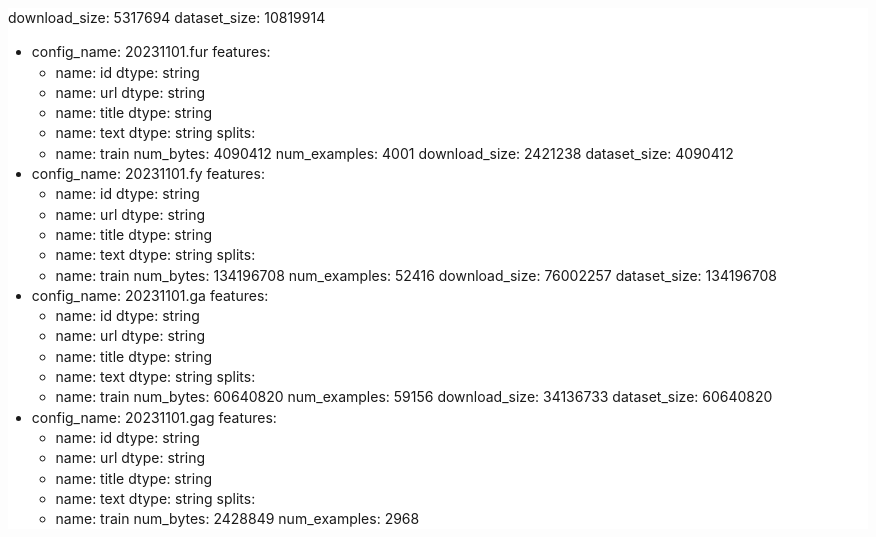   download_size: 5317694
  dataset_size: 10819914
- config_name: 20231101.fur
  features:
  - name: id
    dtype: string
  - name: url
    dtype: string
  - name: title
    dtype: string
  - name: text
    dtype: string
  splits:
  - name: train
    num_bytes: 4090412
    num_examples: 4001
  download_size: 2421238
  dataset_size: 4090412
- config_name: 20231101.fy
  features:
  - name: id
    dtype: string
  - name: url
    dtype: string
  - name: title
    dtype: string
  - name: text
    dtype: string
  splits:
  - name: train
    num_bytes: 134196708
    num_examples: 52416
  download_size: 76002257
  dataset_size: 134196708
- config_name: 20231101.ga
  features:
  - name: id
    dtype: string
  - name: url
    dtype: string
  - name: title
    dtype: string
  - name: text
    dtype: string
  splits:
  - name: train
    num_bytes: 60640820
    num_examples: 59156
  download_size: 34136733
  dataset_size: 60640820
- config_name: 20231101.gag
  features:
  - name: id
    dtype: string
  - name: url
    dtype: string
  - name: title
    dtype: string
  - name: text
    dtype: string
  splits:
  - name: train
    num_bytes: 2428849
    num_examples: 2968